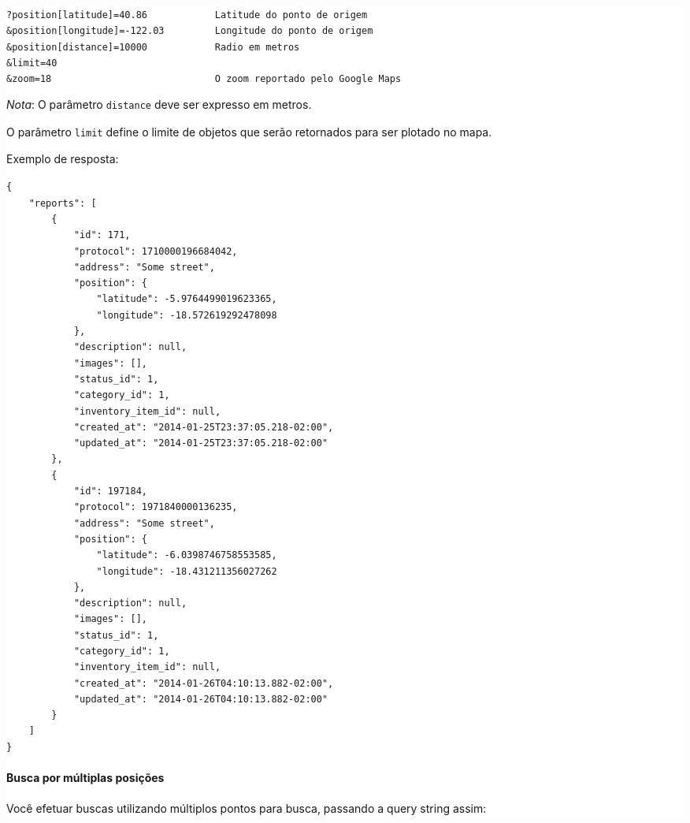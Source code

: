     ?position[latitude]=40.86            Latitude do ponto de origem
    &position[longitude]=-122.03         Longitude do ponto de origem
    &position[distance]=10000            Radio em metros
    &limit=40
    &zoom=18                             O zoom reportado pelo Google Maps

_Nota_: O parâmetro `distance` deve ser expresso em metros.

O parâmetro `limit` define o limite de objetos que serão retornados para
ser plotado no mapa.

Exemplo de resposta:

    {
        "reports": [
            {
                "id": 171,
                "protocol": 1710000196684042,
                "address": "Some street",
                "position": {
                    "latitude": -5.9764499019623365,
                    "longitude": -18.572619292478098
                },
                "description": null,
                "images": [],
                "status_id": 1,
                "category_id": 1,
                "inventory_item_id": null,
                "created_at": "2014-01-25T23:37:05.218-02:00",
                "updated_at": "2014-01-25T23:37:05.218-02:00"
            },
            {
                "id": 197184,
                "protocol": 1971840000136235,
                "address": "Some street",
                "position": {
                    "latitude": -6.0398746758553585,
                    "longitude": -18.431211356027262
                },
                "description": null,
                "images": [],
                "status_id": 1,
                "category_id": 1,
                "inventory_item_id": null,
                "created_at": "2014-01-26T04:10:13.882-02:00",
                "updated_at": "2014-01-26T04:10:13.882-02:00"
            }
        ]
    }

#### Busca por múltiplas posições

Você efetuar buscas utilizando múltiplos pontos para busca, passando a query string assim:
